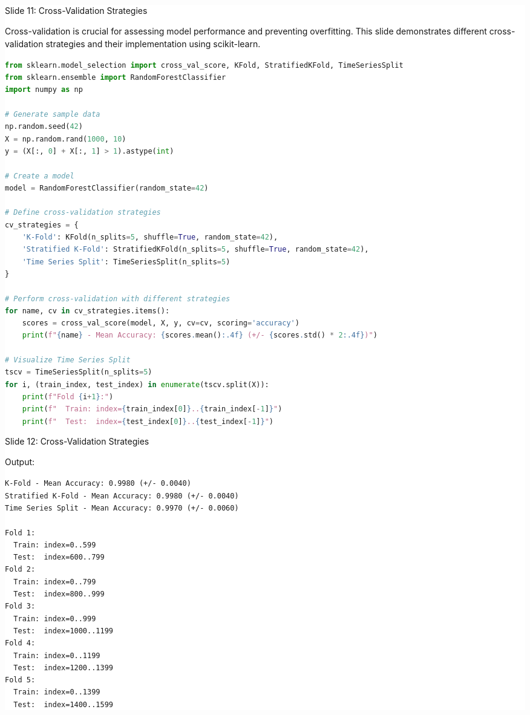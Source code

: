 Slide 11: Cross-Validation Strategies

Cross-validation is crucial for assessing model performance and preventing overfitting. This slide demonstrates different cross-validation strategies and their implementation using scikit-learn.

```python
from sklearn.model_selection import cross_val_score, KFold, StratifiedKFold, TimeSeriesSplit
from sklearn.ensemble import RandomForestClassifier
import numpy as np

# Generate sample data
np.random.seed(42)
X = np.random.rand(1000, 10)
y = (X[:, 0] + X[:, 1] > 1).astype(int)

# Create a model
model = RandomForestClassifier(random_state=42)

# Define cross-validation strategies
cv_strategies = {
    'K-Fold': KFold(n_splits=5, shuffle=True, random_state=42),
    'Stratified K-Fold': StratifiedKFold(n_splits=5, shuffle=True, random_state=42),
    'Time Series Split': TimeSeriesSplit(n_splits=5)
}

# Perform cross-validation with different strategies
for name, cv in cv_strategies.items():
    scores = cross_val_score(model, X, y, cv=cv, scoring='accuracy')
    print(f"{name} - Mean Accuracy: {scores.mean():.4f} (+/- {scores.std() * 2:.4f})")

# Visualize Time Series Split
tscv = TimeSeriesSplit(n_splits=5)
for i, (train_index, test_index) in enumerate(tscv.split(X)):
    print(f"Fold {i+1}:")
    print(f"  Train: index={train_index[0]}..{train_index[-1]}")
    print(f"  Test:  index={test_index[0]}..{test_index[-1]}")
```

Slide 12: Cross-Validation Strategies

Output:

```
K-Fold - Mean Accuracy: 0.9980 (+/- 0.0040)
Stratified K-Fold - Mean Accuracy: 0.9980 (+/- 0.0040)
Time Series Split - Mean Accuracy: 0.9970 (+/- 0.0060)

Fold 1:
  Train: index=0..599
  Test:  index=600..799
Fold 2:
  Train: index=0..799
  Test:  index=800..999
Fold 3:
  Train: index=0..999
  Test:  index=1000..1199
Fold 4:
  Train: index=0..1199
  Test:  index=1200..1399
Fold 5:
  Train: index=0..1399
  Test:  index=1400..1599
```
